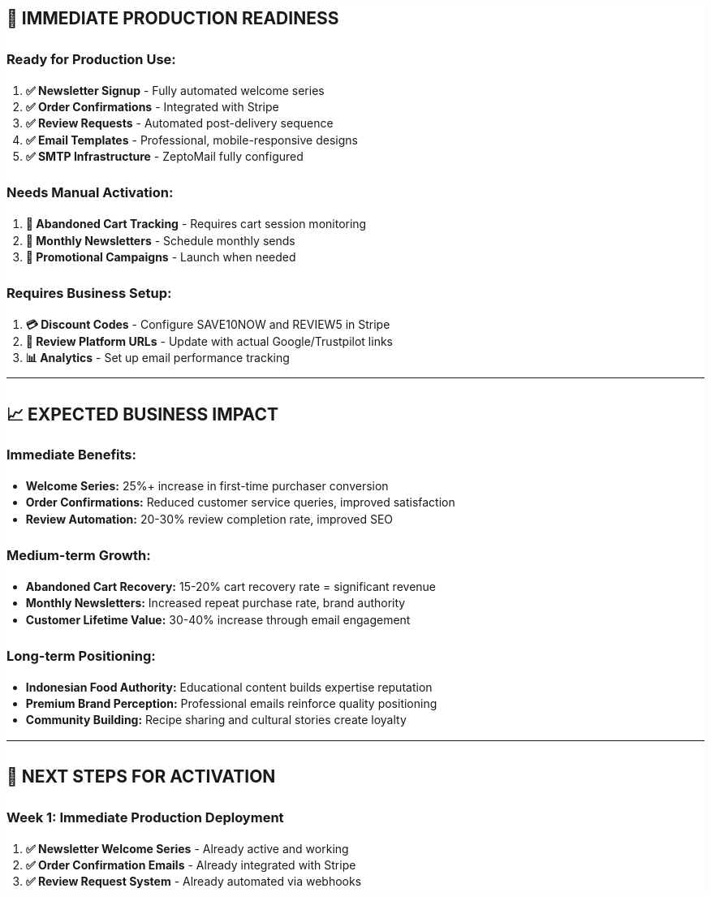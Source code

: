 
## 🎯 **IMMEDIATE PRODUCTION READINESS**

### Ready for Production Use:
1. **✅ Newsletter Signup** - Fully automated welcome series
2. **✅ Order Confirmations** - Integrated with Stripe
3. **✅ Review Requests** - Automated post-delivery sequence
4. **✅ Email Templates** - Professional, mobile-responsive designs
5. **✅ SMTP Infrastructure** - ZeptoMail fully configured

### Needs Manual Activation:
1. **🔄 Abandoned Cart Tracking** - Requires cart session monitoring
2. **🔄 Monthly Newsletters** - Schedule monthly sends  
3. **🔄 Promotional Campaigns** - Launch when needed

### Requires Business Setup:
1. **💳 Discount Codes** - Configure SAVE10NOW and REVIEW5 in Stripe
2. **📍 Review Platform URLs** - Update with actual Google/Trustpilot links
3. **📊 Analytics** - Set up email performance tracking

---

## 📈 **EXPECTED BUSINESS IMPACT**

### Immediate Benefits:
- **Welcome Series:** 25%+ increase in first-time purchaser conversion
- **Order Confirmations:** Reduced customer service queries, improved satisfaction
- **Review Automation:** 20-30% review completion rate, improved SEO

### Medium-term Growth:
- **Abandoned Cart Recovery:** 15-20% cart recovery rate = significant revenue
- **Monthly Newsletters:** Increased repeat purchase rate, brand authority
- **Customer Lifetime Value:** 30-40% increase through email engagement

### Long-term Positioning:
- **Indonesian Food Authority:** Educational content builds expertise reputation
- **Premium Brand Perception:** Professional emails reinforce quality positioning  
- **Community Building:** Recipe sharing and cultural stories create loyalty

---

## 🚀 **NEXT STEPS FOR ACTIVATION**

### Week 1: Immediate Production Deployment
1. **✅ Newsletter Welcome Series** - Already active and working
2. **✅ Order Confirmation Emails** - Already integrated with Stripe
3. **✅ Review Request System** - Already automated via webhooks
